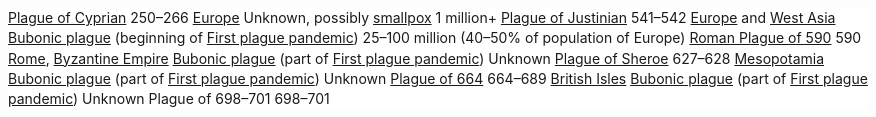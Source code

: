 </tr>
<tr>
<td style="width: 159px;"><a title="Plague of Cyprian" href="https://en.wikipedia.org/wiki/Plague_of_Cyprian">Plague of Cyprian</a></td>
<td style="width: 101px;" data-sort-value="0250">250&ndash;266</td>
<td style="width: 224px;"><a title="Europe" href="https://en.wikipedia.org/wiki/Europe">Europe</a></td>
<td style="width: 395px;">Unknown, possibly&nbsp;<a title="Smallpox" href="https://en.wikipedia.org/wiki/Smallpox">smallpox</a></td>
<td style="width: 112px;" data-sort-value="01000001">1 million+</td>
</tr>
<tr>
<td style="width: 159px;"><a title="Plague of Justinian" href="https://en.wikipedia.org/wiki/Plague_of_Justinian">Plague of Justinian</a></td>
<td style="width: 101px;" data-sort-value="0541">541&ndash;542</td>
<td style="width: 224px;"><a title="Europe" href="https://en.wikipedia.org/wiki/Europe">Europe</a>&nbsp;and&nbsp;<a class="mw-redirect" title="West Asia" href="https://en.wikipedia.org/wiki/West_Asia">West Asia</a></td>
<td style="width: 395px;"><a title="Bubonic plague" href="https://en.wikipedia.org/wiki/Bubonic_plague">Bubonic plague</a>&nbsp;(beginning of&nbsp;<a title="First plague pandemic" href="https://en.wikipedia.org/wiki/First_plague_pandemic">First plague pandemic</a>)</td>
<td style="width: 112px;" data-sort-value="025000000">25&ndash;100 million (40&ndash;50% of population of Europe)</td>
</tr>
<tr>
<td style="width: 159px;"><a title="Roman Plague of 590" href="https://en.wikipedia.org/wiki/Roman_Plague_of_590">Roman Plague of 590</a></td>
<td style="width: 101px;" data-sort-value="0590">590</td>
<td style="width: 224px;"><a title="Rome" href="https://en.wikipedia.org/wiki/Rome">Rome</a>,&nbsp;<a title="Byzantine Empire" href="https://en.wikipedia.org/wiki/Byzantine_Empire">Byzantine Empire</a></td>
<td style="width: 395px;"><a title="Bubonic plague" href="https://en.wikipedia.org/wiki/Bubonic_plague">Bubonic plague</a>&nbsp;(part of&nbsp;<a title="First plague pandemic" href="https://en.wikipedia.org/wiki/First_plague_pandemic">First plague pandemic</a>)</td>
<td style="width: 112px;" data-sort-value="000000000">Unknown</td>
</tr>
<tr>
<td style="width: 159px;"><a title="Plague of Sheroe" href="https://en.wikipedia.org/wiki/Plague_of_Sheroe">Plague of Sheroe</a></td>
<td style="width: 101px;" data-sort-value="0627">627&ndash;628</td>
<td style="width: 224px;"><a title="Mesopotamia" href="https://en.wikipedia.org/wiki/Mesopotamia">Mesopotamia</a></td>
<td style="width: 395px;"><a title="Bubonic plague" href="https://en.wikipedia.org/wiki/Bubonic_plague">Bubonic plague</a>&nbsp;(part of&nbsp;<a title="First plague pandemic" href="https://en.wikipedia.org/wiki/First_plague_pandemic">First plague pandemic</a>)</td>
<td style="width: 112px;" data-sort-value="000000000">Unknown</td>
</tr>
<tr>
<td style="width: 159px;"><a title="Plague of 664" href="https://en.wikipedia.org/wiki/Plague_of_664">Plague of 664</a></td>
<td style="width: 101px;" data-sort-value="0664">664&ndash;689</td>
<td style="width: 224px;"><a title="British Isles" href="https://en.wikipedia.org/wiki/British_Isles">British Isles</a></td>
<td style="width: 395px;"><a title="Bubonic plague" href="https://en.wikipedia.org/wiki/Bubonic_plague">Bubonic plague</a>&nbsp;(part of&nbsp;<a title="First plague pandemic" href="https://en.wikipedia.org/wiki/First_plague_pandemic">First plague pandemic</a>)</td>
<td style="width: 112px;" data-sort-value="000000000">Unknown</td>
</tr>
<tr>
<td style="width: 159px;">Plague of 698&ndash;701</td>
<td style="width: 101px;" data-sort-value="0746">698&ndash;701</td>